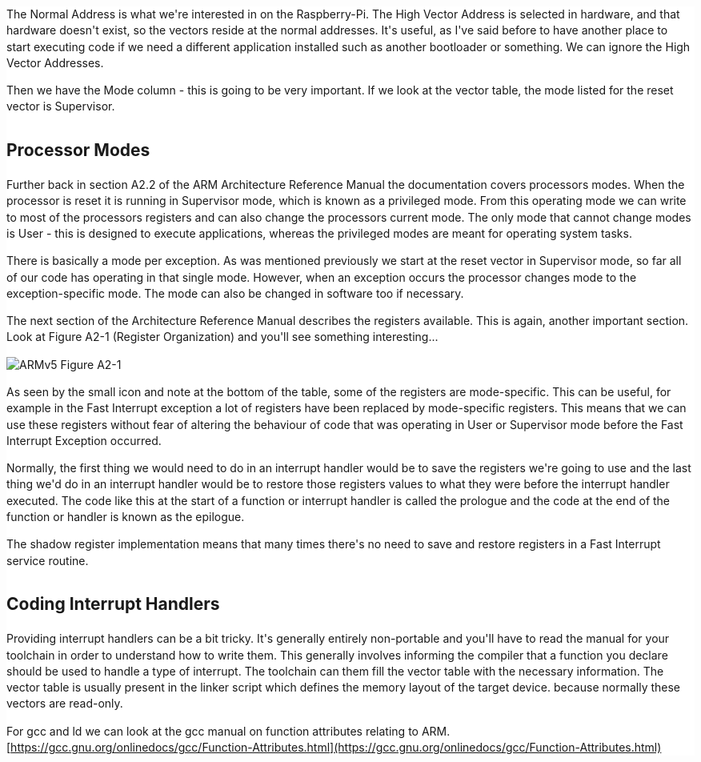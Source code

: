 The Normal Address is what we're interested in on the Raspberry-Pi. The High Vector Address is selected in hardware, and that hardware doesn't exist, so the vectors reside at the normal addresses. It's useful, as I've said before to have another place to start executing code if we need a different application installed such as another bootloader or something. We can ignore the High Vector Addresses.

Then we have the Mode column - this is going to be very important. If we look at the vector table, the mode listed for the reset vector is Supervisor.

## Processor Modes

Further back in section A2.2 of the ARM Architecture Reference Manual the documentation covers processors modes. When the processor is reset it is running in Supervisor mode, which is known as a privileged mode. From this operating mode we can write to most of the processors registers and can also change the processors current mode. The only mode that cannot change modes is User - this is designed to execute applications, whereas the privileged modes are meant for operating system tasks.

There is basically a mode per exception. As was mentioned previously we start at the reset vector in Supervisor mode, so far all of our code has operating in that single mode. However, when an exception occurs the processor changes mode to the exception-specific mode. The mode can also be changed in software too if necessary.

The next section of the Architecture Reference Manual describes the registers available. This is again, another important section. Look at Figure A2-1 (Register Organization) and you'll see something interesting...

![ARMv5 Figure A2-1](https://github.com/BrianSidebotham/arm-tutorial-rpi/raw/master/part-4/armc-013/images/armv5-figure-a2-1-register-organization.png)

As seen by the small icon and note at the bottom of the table, some of the registers are mode-specific. This can be useful, for example in the Fast Interrupt exception a lot of registers have been replaced by mode-specific registers. This means that we can use these registers without fear of altering the behaviour of code that was operating in User or Supervisor mode before the Fast Interrupt Exception occurred.

Normally, the first thing we would need to do in an interrupt handler would be to save the registers we're going to use and the last thing we'd do in an interrupt handler would be to restore those registers values to what they were before the interrupt handler executed. The code like this at the start of a function or interrupt handler is called the prologue and the code at the end of the function or handler is known as the epilogue.

The shadow register implementation means that many times there's no need to save and restore registers in a Fast Interrupt service routine.

## Coding Interrupt Handlers

Providing interrupt handlers can be a bit tricky. It's generally entirely non-portable and you'll have to read the manual for your toolchain in order to understand how to write them. This generally involves informing the compiler that a function you declare should be used to handle a type of interrupt. The toolchain can them fill the vector table with the necessary information. The vector table is usually present in the linker script which defines the memory layout of the target device. because normally these vectors are read-only.

For gcc and ld we can look at the gcc manual on function attributes relating to ARM. [https://gcc.gnu.org/onlinedocs/gcc/Function-Attributes.html](https://gcc.gnu.org/onlinedocs/gcc/Function-Attributes.html)

